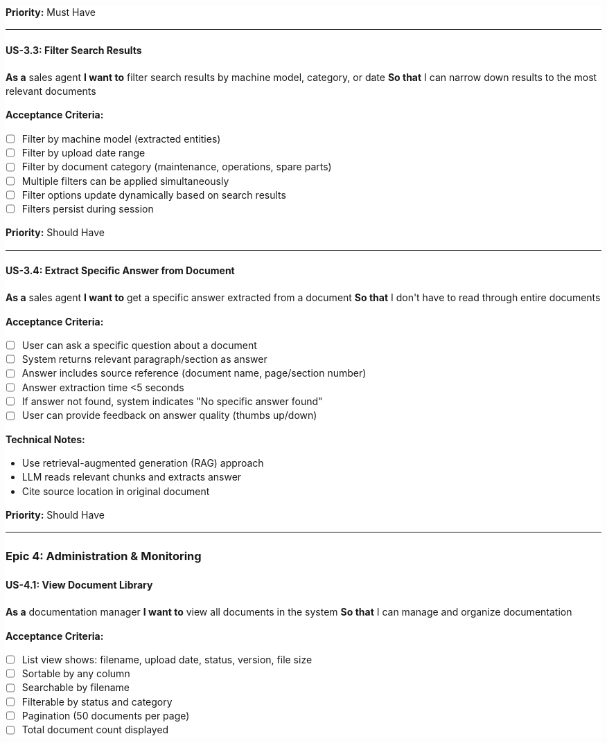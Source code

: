 **Priority:** Must Have

---

#### US-3.3: Filter Search Results
**As a** sales agent
**I want to** filter search results by machine model, category, or date
**So that** I can narrow down results to the most relevant documents

**Acceptance Criteria:**
- [ ] Filter by machine model (extracted entities)
- [ ] Filter by upload date range
- [ ] Filter by document category (maintenance, operations, spare parts)
- [ ] Multiple filters can be applied simultaneously
- [ ] Filter options update dynamically based on search results
- [ ] Filters persist during session

**Priority:** Should Have

---

#### US-3.4: Extract Specific Answer from Document
**As a** sales agent
**I want to** get a specific answer extracted from a document
**So that** I don't have to read through entire documents

**Acceptance Criteria:**
- [ ] User can ask a specific question about a document
- [ ] System returns relevant paragraph/section as answer
- [ ] Answer includes source reference (document name, page/section number)
- [ ] Answer extraction time <5 seconds
- [ ] If answer not found, system indicates "No specific answer found"
- [ ] User can provide feedback on answer quality (thumbs up/down)

**Technical Notes:**
- Use retrieval-augmented generation (RAG) approach
- LLM reads relevant chunks and extracts answer
- Cite source location in original document

**Priority:** Should Have

---

### Epic 4: Administration & Monitoring

#### US-4.1: View Document Library
**As a** documentation manager
**I want to** view all documents in the system
**So that** I can manage and organize documentation

**Acceptance Criteria:**
- [ ] List view shows: filename, upload date, status, version, file size
- [ ] Sortable by any column
- [ ] Searchable by filename
- [ ] Filterable by status and category
- [ ] Pagination (50 documents per page)
- [ ] Total document count displayed
